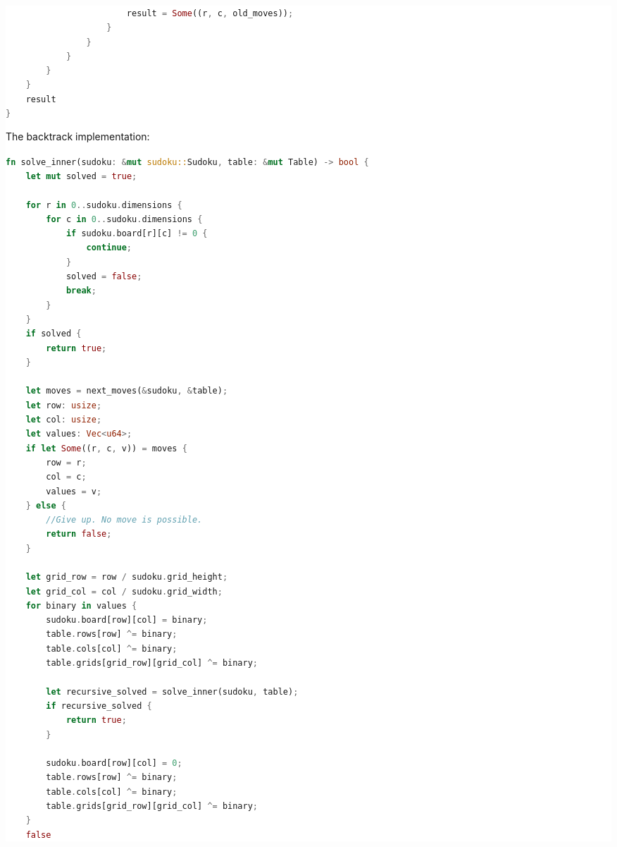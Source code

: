 ``` rust
                        result = Some((r, c, old_moves));
                    }
                }
            }
        }
    }
    result
}
```

The backtrack implementation:

``` rust
fn solve_inner(sudoku: &mut sudoku::Sudoku, table: &mut Table) -> bool {
    let mut solved = true;

    for r in 0..sudoku.dimensions {
        for c in 0..sudoku.dimensions {
            if sudoku.board[r][c] != 0 {
                continue;
            }
            solved = false;
            break;
        }
    }
    if solved {
        return true;
    }

    let moves = next_moves(&sudoku, &table);
    let row: usize;
    let col: usize;
    let values: Vec<u64>;
    if let Some((r, c, v)) = moves {
        row = r;
        col = c;
        values = v;
    } else {
        //Give up. No move is possible.
        return false;
    }

    let grid_row = row / sudoku.grid_height;
    let grid_col = col / sudoku.grid_width;
    for binary in values {
        sudoku.board[row][col] = binary;
        table.rows[row] ^= binary;
        table.cols[col] ^= binary;
        table.grids[grid_row][grid_col] ^= binary;

        let recursive_solved = solve_inner(sudoku, table);
        if recursive_solved {
            return true;
        }

        sudoku.board[row][col] = 0;
        table.rows[row] ^= binary;
        table.cols[col] ^= binary;
        table.grids[grid_row][grid_col] ^= binary;
    }
    false
```
